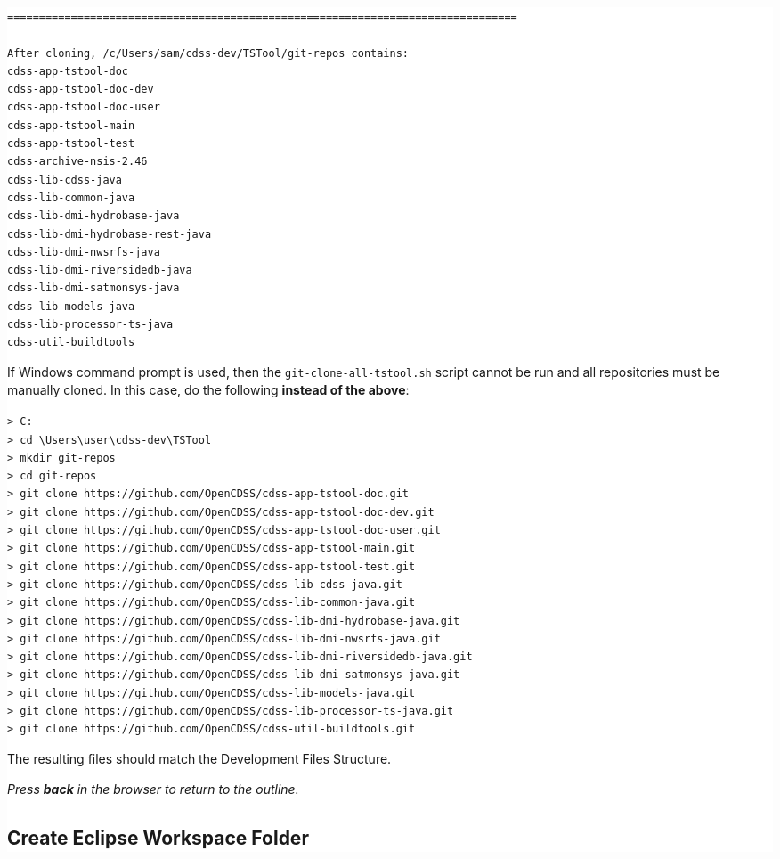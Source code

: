 ```com
================================================================================

After cloning, /c/Users/sam/cdss-dev/TSTool/git-repos contains:
cdss-app-tstool-doc
cdss-app-tstool-doc-dev
cdss-app-tstool-doc-user
cdss-app-tstool-main
cdss-app-tstool-test
cdss-archive-nsis-2.46
cdss-lib-cdss-java
cdss-lib-common-java
cdss-lib-dmi-hydrobase-java
cdss-lib-dmi-hydrobase-rest-java
cdss-lib-dmi-nwsrfs-java
cdss-lib-dmi-riversidedb-java
cdss-lib-dmi-satmonsys-java
cdss-lib-models-java
cdss-lib-processor-ts-java
cdss-util-buildtools
```

If Windows command prompt is used, then the `git-clone-all-tstool.sh` script cannot
be run and all repositories must be manually cloned.
In this case, do the following **instead of the above**:

```com
> C:
> cd \Users\user\cdss-dev\TSTool
> mkdir git-repos
> cd git-repos
> git clone https://github.com/OpenCDSS/cdss-app-tstool-doc.git
> git clone https://github.com/OpenCDSS/cdss-app-tstool-doc-dev.git
> git clone https://github.com/OpenCDSS/cdss-app-tstool-doc-user.git
> git clone https://github.com/OpenCDSS/cdss-app-tstool-main.git
> git clone https://github.com/OpenCDSS/cdss-app-tstool-test.git
> git clone https://github.com/OpenCDSS/cdss-lib-cdss-java.git
> git clone https://github.com/OpenCDSS/cdss-lib-common-java.git
> git clone https://github.com/OpenCDSS/cdss-lib-dmi-hydrobase-java.git
> git clone https://github.com/OpenCDSS/cdss-lib-dmi-nwsrfs-java.git
> git clone https://github.com/OpenCDSS/cdss-lib-dmi-riversidedb-java.git
> git clone https://github.com/OpenCDSS/cdss-lib-dmi-satmonsys-java.git
> git clone https://github.com/OpenCDSS/cdss-lib-models-java.git
> git clone https://github.com/OpenCDSS/cdss-lib-processor-ts-java.git
> git clone https://github.com/OpenCDSS/cdss-util-buildtools.git
```

The resulting files should match the [Development Files Structure](../project-init/overview.md#development-files-structure).

*Press* ***back*** *in the browser to return to the outline.*

## Create Eclipse Workspace Folder ##
